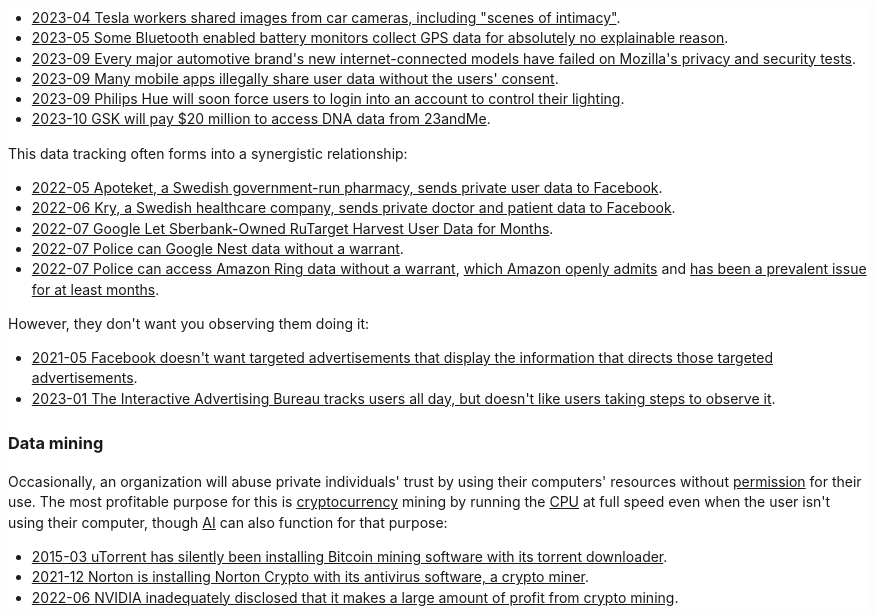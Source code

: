   - [2023-04 Tesla workers shared images from car cameras, including "scenes of intimacy"](https://web.archive.org/web/20230407013830/https://www.reuters.com/technology/tesla-workers-shared-sensitive-images-recorded-by-customer-cars-2023-04-06/).
  - [2023-05 Some Bluetooth enabled battery monitors collect GPS data for absolutely no explainable reason](https://web.archive.org/web/20230601025820/https://doubleagent.net/2023/05/21/a-car-battery-monitor-tracking-your-location).
  - [2023-09 Every major automotive brand's new internet-connected models have failed on Mozilla's privacy and security tests](https://foundation.mozilla.org/en/blog/privacy-nightmare-on-wheels-every-car-brand-reviewed-by-mozilla-including-ford-volkswagen-and-toyota-flunks-privacy-test/).
  - [2023-09 Many mobile apps illegally share user data without the users' consent](https://web.archive.org/web/20230922080538/https://noyb.eu/en/how-mobile-apps-illegally-share-your-personal-data).
  - [2023-09 Philips Hue will soon force users to login into an account to control their lighting](https://web.archive.org/web/20230922001304/https://defcon.social/@mysk/111097362983335713).
  - [2023-10 GSK will pay $20 million to access DNA data from 23andMe](https://web.archive.org/web/20231031033724/https://science.slashdot.org/story/23/10/30/2259251/drugmakers-are-set-to-pay-23andme-millions-to-access-consumer-dna).

This data tracking often forms into a synergistic relationship:

- [2022-05 Apoteket, a Swedish government-run pharmacy, sends private user data to Facebook](https://web.archive.org/web/20220525022049/https://sverigesradio.se/artikel/pharmacy-passed-information-about-online-customers-to-facebook).
- [2022-06 Kry, a Swedish healthcare company, sends private doctor and patient data to Facebook](https://web.archive.org/web/20220628194605/https://sverigesradio.se/artikel/health-service-marketed-as-secure-leaked-patient-information-to-facebook).
- [2022-07 Google Let Sberbank-Owned RuTarget Harvest User Data for Months](https://web.archive.org/web/20220702041119/https://www.propublica.org/article/google-russia-rutarget-sberbank-sanctions-ukraine).
- [2022-07 Police can Google Nest data without a warrant](https://web.archive.org/web/20220727105630/https://petapixel.com/2022/07/27/googles-nest-will-provide-data-to-police-without-a-warrant/).
- [2022-07 Police can access Amazon Ring data without a warrant](https://web.archive.org/web/20220726201328/https://reason.com/2022/07/26/police-can-access-your-ring-camera-footage-without-a-warrant/), [which Amazon openly admits](https://web.archive.org/web/20220713111607/https://theintercept.com/2022/07/13/amazon-ring-camera-footage-police-ed-markey/) and [has been a prevalent issue for at least months](https://web.archive.org/web/20230307120742/https://www.politico.com/news/2023/03/07/privacy-loophole-ring-doorbell-00084979).

However, they don't want you observing them doing it:

- [2021-05 Facebook doesn't want targeted advertisements that display the information that directs those targeted advertisements](https://web.archive.org/web/20210504180702/https://signal.org/blog/the-instagram-ads-you-will-never-see/).
- [2023-01 The Interactive Advertising Bureau tracks users all day, but doesn't like users taking steps to observe it](https://web.archive.org/web/20230116123505/https://shkspr.mobi/blog/2023/01/the-iab-loves-tracking-users-but-it-hates-users-tracking-them/).

### Data mining

Occasionally, an organization will abuse private individuals' trust by using their computers' resources without [permission](https://notageni.us/contracts/) for their use. The most profitable purpose for this is [cryptocurrency](/blockchain/) mining by running the [CPU](/cpu/) at full speed even when the user isn't using their computer, though [AI](/ai/) can also function for that purpose:

- [2015-03 uTorrent has silently been installing Bitcoin mining software with its torrent downloader](https://web.archive.org/web/20170725164856/http://www.trustedreviews.com/news/utorrent-silently-installing-bundled-bitcoin-mining-software-2931825).
- [2021-12 Norton is installing Norton Crypto with its antivirus software, a crypto miner](https://web.archive.org/web/20211231181211/https://twitter.com/mAxius/status/1476968324672204801).
- [2022-06 NVIDIA inadequately disclosed that it makes a large amount of profit from crypto mining](https://web.archive.org/web/20220608182537/https://www.sec.gov/news/press-release/2022-79).
